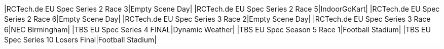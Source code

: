 |RCTech.de EU Spec Series 2 Race 3|Empty Scene Day|
|RCTech.de EU Spec Series 2 Race 5|IndoorGoKart|
|RCTech.de EU Spec Series 2 Race 6|Empty Scene Day|
|RCTech.de EU Spec Series 3 Race 2|Empty Scene Day|
|RCTech.de EU Spec Series 3 Race 6|NEC Birmingham|
|TBS EU Spec Series 4 FINAL|Dynamic Weather|
|TBS EU Spec Season 5 Race 1|Football Stadium|
|TBS EU Spec Series 10 Losers Final|Football Stadium|

